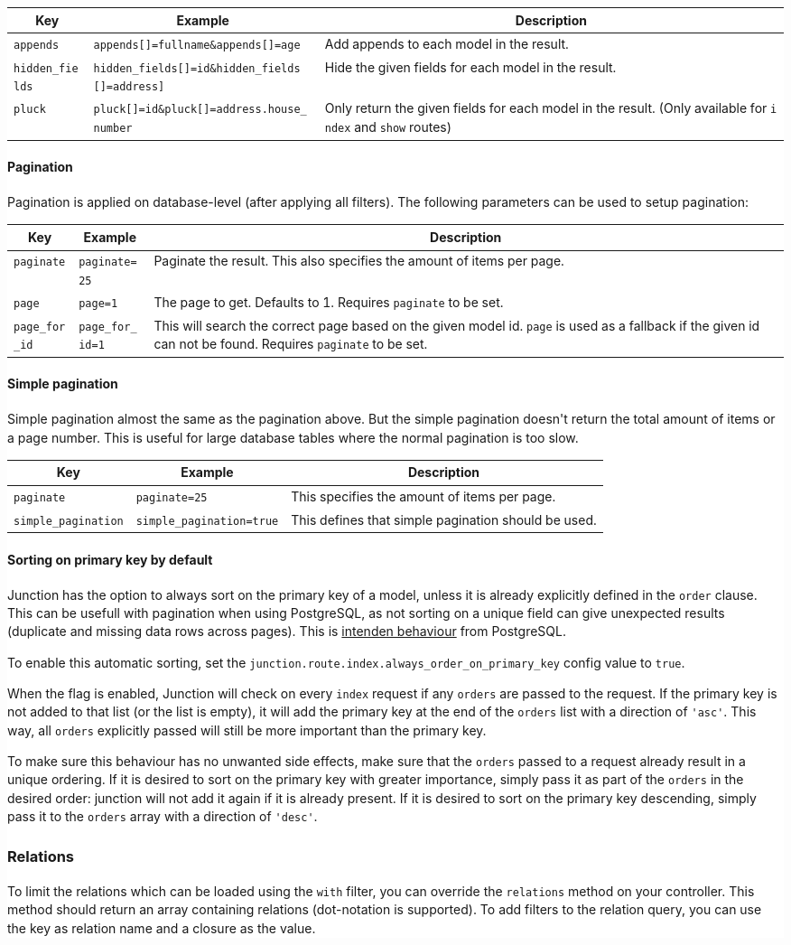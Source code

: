| Key             | Example                                       | Description                                                                                               |
|-----------------|-----------------------------------------------|-----------------------------------------------------------------------------------------------------------|
| `appends`       | `appends[]=fullname&appends[]=age`            | Add appends to each model in the result.                                                                  |
| `hidden_fields` | `hidden_fields[]=id&hidden_fields[]=address]` | Hide the given fields for each model in the result.                                                       |
| `pluck`         | `pluck[]=id&pluck[]=address.house_number`     | Only return the given fields for each model in the result. (Only available for `index` and `show` routes) |

#### Pagination
Pagination is applied on database-level (after applying all filters). The following parameters can be used to setup pagination:

| Key           | Example         | Description                                                                                                                                                  |
|---------------|-----------------|--------------------------------------------------------------------------------------------------------------------------------------------------------------|
| `paginate`    | `paginate=25`   | Paginate the result. This also specifies the amount of items per page.                                                                                       |
| `page`        | `page=1`        | The page to get. Defaults to 1. Requires `paginate` to be set.                                                                                               |
| `page_for_id` | `page_for_id=1` | This will search the correct page based on the given model id. `page` is used as a fallback if the given id can not be found. Requires `paginate` to be set. |

#### Simple pagination
Simple pagination almost the same as the pagination above. But the simple pagination doesn't return the total amount of items or a page number. This is useful for large database tables where the normal pagination is too slow.

| Key                 | Example                  | Description                                         |
|---------------------|--------------------------|-----------------------------------------------------|
| `paginate`          | `paginate=25`            | This specifies the amount of items per page.        |
| `simple_pagination` | `simple_pagination=true` | This defines that simple pagination should be used. |

#### Sorting on primary key by default

Junction has the option to always sort on the primary key of a model, unless it is already explicitly defined in the `order` clause. This can be usefull with pagination when using PostgreSQL, as not sorting on a unique field can give unexpected results (duplicate and missing data rows across pages). This is [intenden behaviour](https://www.postgresql.org/docs/12/queries-limit.html) from PostgreSQL.

To enable this automatic sorting, set the `junction.route.index.always_order_on_primary_key` config value to `true`.

When the flag is enabled, Junction will check on every `index` request if any `orders` are passed to the request. If the primary key is not added to that list (or the list is empty), it will add the primary key at the end of the `orders` list with a direction of `'asc'`. This way, all `orders` explicitly passed will still be more important than the primary key.

To make sure this behaviour has no unwanted side effects, make sure that the `orders` passed to a request already result in a unique ordering. If it is desired to sort on the primary key with greater importance, simply pass it as part of the `orders` in the desired order: junction will not add it again if it is already present. If it is desired to sort on the primary key descending, simply pass it to the `orders` array with a direction of `'desc'`.

### Relations
To limit the relations which can be loaded using the `with` filter, you can override the `relations` method on your controller.
This method should return an array containing relations (dot-notation is supported). To add filters to the relation query, you can use the key as relation name and a closure as the value.
